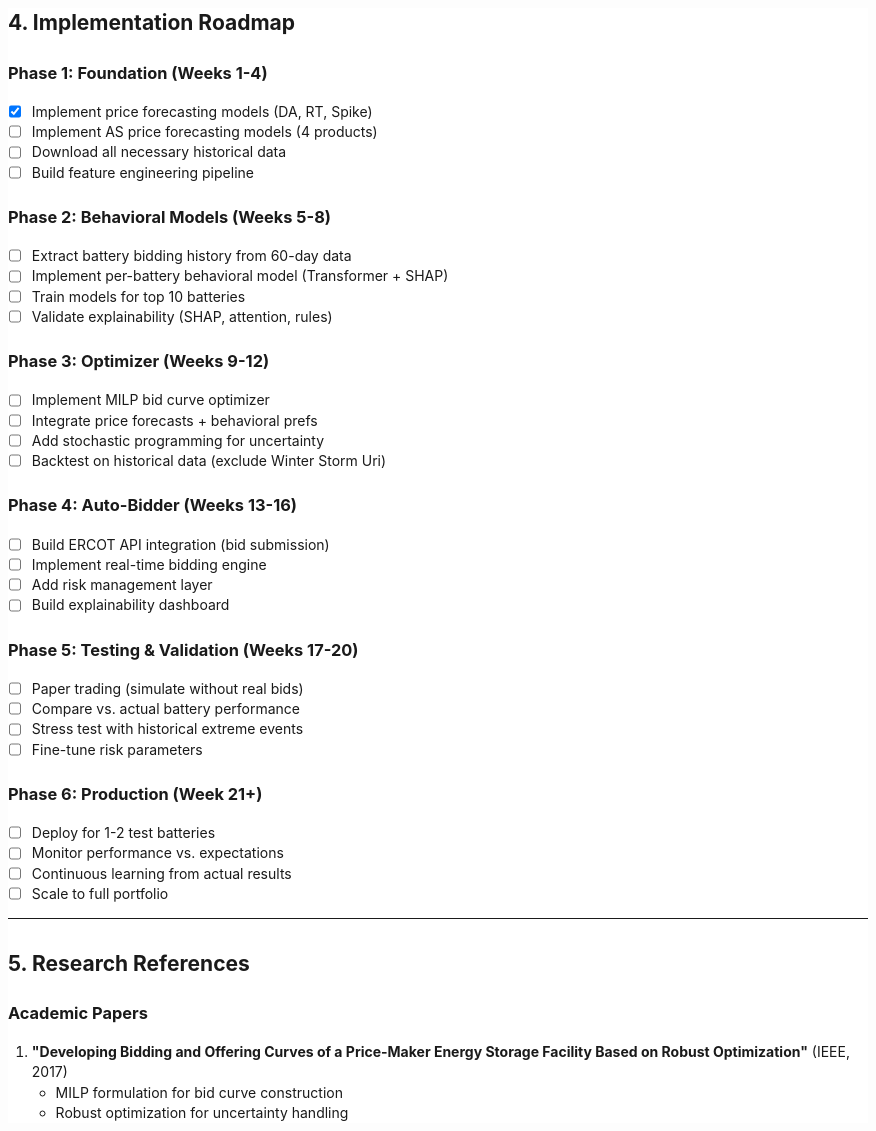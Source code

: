 
## 4. Implementation Roadmap

### Phase 1: Foundation (Weeks 1-4)
- [x] Implement price forecasting models (DA, RT, Spike)
- [ ] Implement AS price forecasting models (4 products)
- [ ] Download all necessary historical data
- [ ] Build feature engineering pipeline

### Phase 2: Behavioral Models (Weeks 5-8)
- [ ] Extract battery bidding history from 60-day data
- [ ] Implement per-battery behavioral model (Transformer + SHAP)
- [ ] Train models for top 10 batteries
- [ ] Validate explainability (SHAP, attention, rules)

### Phase 3: Optimizer (Weeks 9-12)
- [ ] Implement MILP bid curve optimizer
- [ ] Integrate price forecasts + behavioral prefs
- [ ] Add stochastic programming for uncertainty
- [ ] Backtest on historical data (exclude Winter Storm Uri)

### Phase 4: Auto-Bidder (Weeks 13-16)
- [ ] Build ERCOT API integration (bid submission)
- [ ] Implement real-time bidding engine
- [ ] Add risk management layer
- [ ] Build explainability dashboard

### Phase 5: Testing & Validation (Weeks 17-20)
- [ ] Paper trading (simulate without real bids)
- [ ] Compare vs. actual battery performance
- [ ] Stress test with historical extreme events
- [ ] Fine-tune risk parameters

### Phase 6: Production (Week 21+)
- [ ] Deploy for 1-2 test batteries
- [ ] Monitor performance vs. expectations
- [ ] Continuous learning from actual results
- [ ] Scale to full portfolio

---

## 5. Research References

### Academic Papers

1. **"Developing Bidding and Offering Curves of a Price-Maker Energy Storage Facility Based on Robust Optimization"** (IEEE, 2017)
   - MILP formulation for bid curve construction
   - Robust optimization for uncertainty handling
